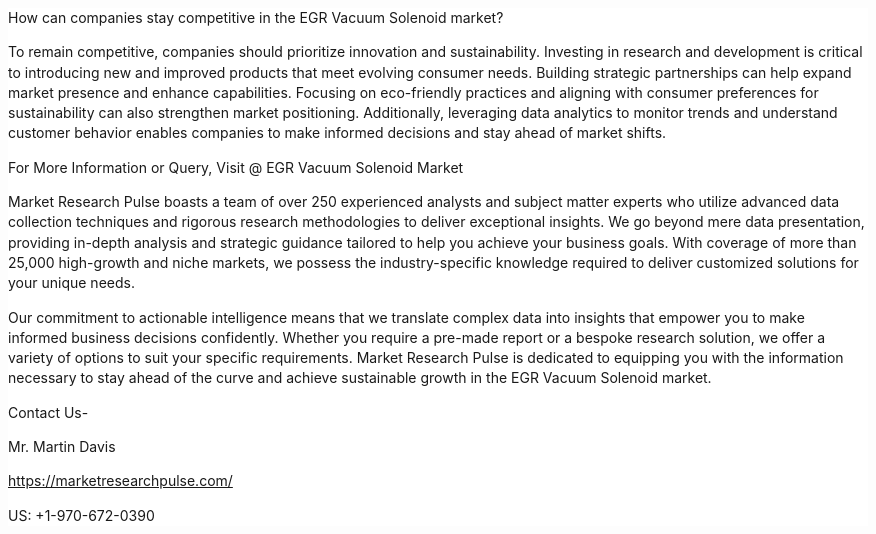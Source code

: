 How can companies stay competitive in the EGR Vacuum Solenoid market?

To remain competitive, companies should prioritize innovation and sustainability. Investing in research and development is critical to introducing new and improved products that meet evolving consumer needs. Building strategic partnerships can help expand market presence and enhance capabilities. Focusing on eco-friendly practices and aligning with consumer preferences for sustainability can also strengthen market positioning. Additionally, leveraging data analytics to monitor trends and understand customer behavior enables companies to make informed decisions and stay ahead of market shifts.

For More Information or Query, Visit @ EGR Vacuum Solenoid Market

Market Research Pulse boasts a team of over 250 experienced analysts and subject matter experts who utilize advanced data collection techniques and rigorous research methodologies to deliver exceptional insights. We go beyond mere data presentation, providing in-depth analysis and strategic guidance tailored to help you achieve your business goals. With coverage of more than 25,000 high-growth and niche markets, we possess the industry-specific knowledge required to deliver customized solutions for your unique needs.

Our commitment to actionable intelligence means that we translate complex data into insights that empower you to make informed business decisions confidently. Whether you require a pre-made report or a bespoke research solution, we offer a variety of options to suit your specific requirements. Market Research Pulse is dedicated to equipping you with the information necessary to stay ahead of the curve and achieve sustainable growth in the EGR Vacuum Solenoid market.

Contact Us-

Mr. Martin Davis

https://marketresearchpulse.com/

US: +1-970-672-0390
